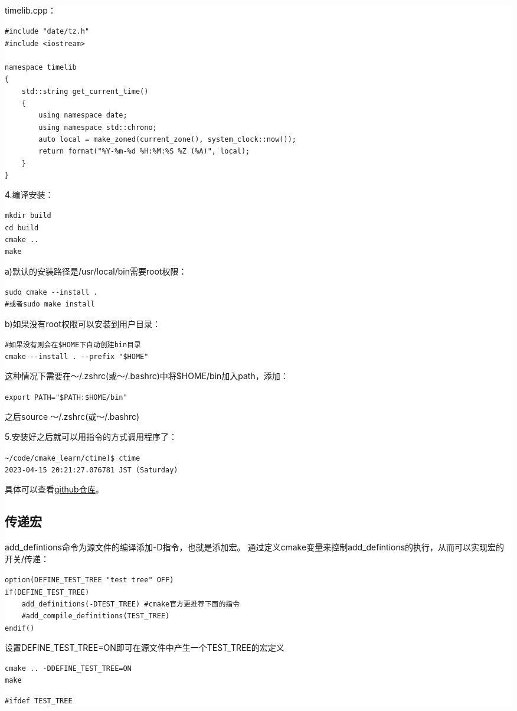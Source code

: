 ```
```
timelib.cpp：
```
#include "date/tz.h"
#include <iostream>

namespace timelib
{
	std::string get_current_time()
	{
		using namespace date;
		using namespace std::chrono;
		auto local = make_zoned(current_zone(), system_clock::now());		
		return format("%Y-%m-%d %H:%M:%S %Z (%A)", local);
	}
}

```
4.编译安装：
```
mkdir build
cd build
cmake ..
make
```
a)默认的安装路径是/usr/local/bin需要root权限：
```
sudo cmake --install .
#或者sudo make install
```
b)如果没有root权限可以安装到用户目录：
```
#如果没有则会在$HOME下自动创建bin目录
cmake --install . --prefix "$HOME"
```
这种情况下需要在～/.zshrc(或～/.bashrc)中将$HOME/bin加入path，添加：
```
export PATH="$PATH:$HOME/bin"
```
之后source ～/.zshrc(或～/.bashrc)

5.安装好之后就可以用指令的方式调用程序了：
```
~/code/cmake_learn/ctime]$ ctime   
2023-04-15 20:21:27.076781 JST (Saturday)
```
具体可以查看[github仓库](https://github.com/jooooow/ctime)。

<a name="macro"></a>
## 传递宏
add_defintions命令为源文件的编译添加-D指令，也就是添加宏。
通过定义cmake变量来控制add_defintions的执行，从而可以实现宏的开关/传递：
```
option(DEFINE_TEST_TREE "test tree" OFF)
if(DEFINE_TEST_TREE)
    add_definitions(-DTEST_TREE) #cmake官方更推荐下面的指令
    #add_compile_definitions(TEST_TREE)
endif()
```
设置DEFINE_TEST_TREE=ON即可在源文件中产生一个TEST_TREE的宏定义
```
cmake .. -DDEFINE_TEST_TREE=ON
make
```
```
#ifdef TEST_TREE
```